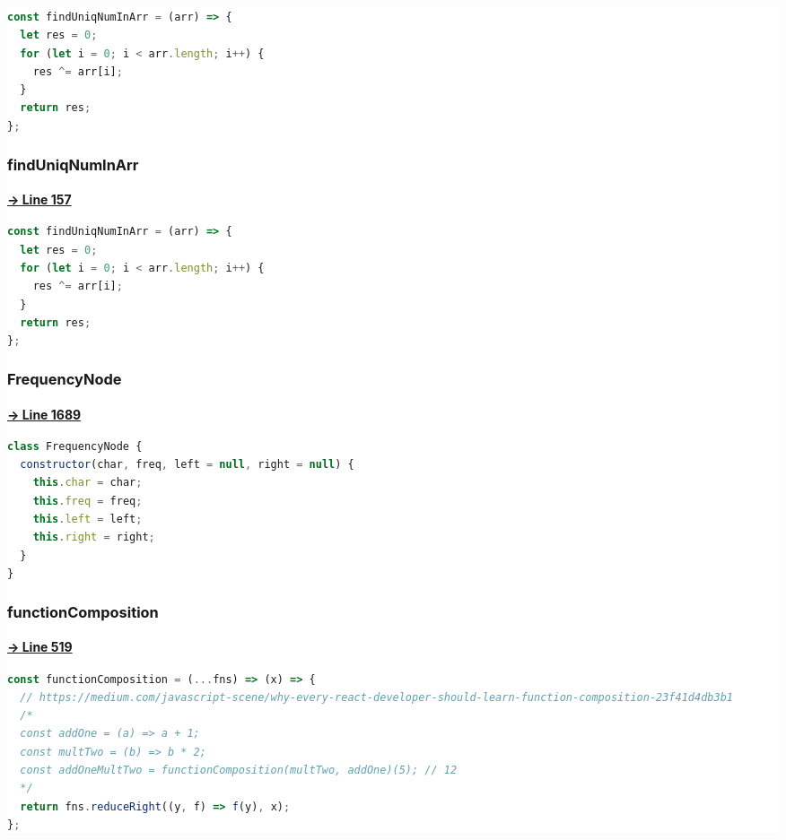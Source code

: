 ```javascript
const findUniqNumInArr = (arr) => {
  let res = 0;
  for (let i = 0; i < arr.length; i++) {
    res ^= arr[i];
  }
  return res;
};
```

### findUniqNumInArr

**[→ Line 157](./codewars.js#L157)**

```javascript
const findUniqNumInArr = (arr) => {
  let res = 0;
  for (let i = 0; i < arr.length; i++) {
    res ^= arr[i];
  }
  return res;
};
```

### FrequencyNode

**[→ Line 1689](./codewars.js#L1689)**

```javascript
class FrequencyNode {
  constructor(char, freq, left = null, right = null) {
    this.char = char;
    this.freq = freq;
    this.left = left;
    this.right = right;
  }
}
```

### functionComposition

**[→ Line 519](./codewars.js#L519)**

```javascript
const functionComposition = (...fns) => (x) => {
  // https://medium.com/javascript-scene/why-every-react-developer-should-learn-function-composition-23f41d4db3b1
  /*
  const addOne = (a) => a + 1;
  const multTwo = (b) => b * 2;
  const addOneMultTwo = functionComposition(multTwo, addOne)(5); // 12
  */
  return fns.reduceRight((y, f) => f(y), x);
};
```

